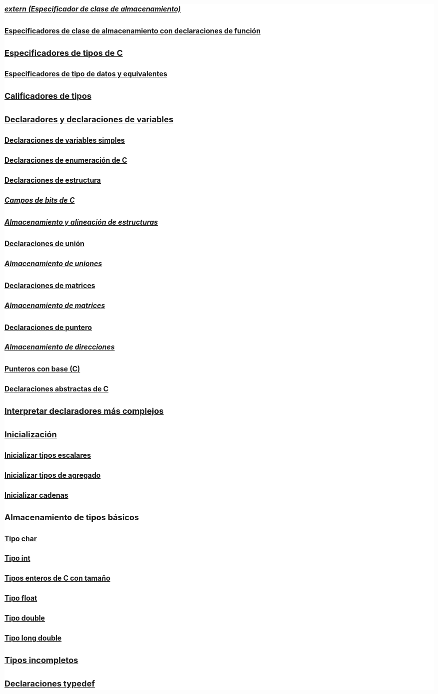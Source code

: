 ##### [extern (Especificador de clase de almacenamiento)](extern-storage-class-specifier.md)
#### [Especificadores de clase de almacenamiento con declaraciones de función](storage-class-specifiers-with-function-declarations.md)
### [Especificadores de tipos de C](c-type-specifiers.md)
#### [Especificadores de tipo de datos y equivalentes](data-type-specifiers-and-equivalents.md)
### [Calificadores de tipos](type-qualifiers.md)
### [Declaradores y declaraciones de variables](declarators-and-variable-declarations.md)
#### [Declaraciones de variables simples](simple-variable-declarations.md)
#### [Declaraciones de enumeración de C](c-enumeration-declarations.md)
#### [Declaraciones de estructura](structure-declarations.md)
##### [Campos de bits de C](c-bit-fields.md)
##### [Almacenamiento y alineación de estructuras](storage-and-alignment-of-structures.md)
#### [Declaraciones de unión](union-declarations.md)
##### [Almacenamiento de uniones](storage-of-unions.md)
#### [Declaraciones de matrices](array-declarations.md)
##### [Almacenamiento de matrices](storage-of-arrays.md)
#### [Declaraciones de puntero](pointer-declarations.md)
##### [Almacenamiento de direcciones](storage-of-addresses.md)
#### [Punteros con base (C)](based-pointers-c.md)
#### [Declaraciones abstractas de C](c-abstract-declarators.md)
### [Interpretar declaradores más complejos](interpreting-more-complex-declarators.md)
### [Inicialización](initialization.md)
#### [Inicializar tipos escalares](initializing-scalar-types.md)
#### [Inicializar tipos de agregado](initializing-aggregate-types.md)
#### [Inicializar cadenas](initializing-strings.md)
### [Almacenamiento de tipos básicos](storage-of-basic-types.md)
#### [Tipo char](type-char.md)
#### [Tipo int](type-int.md)
#### [Tipos enteros de C con tamaño](c-sized-integer-types.md)
#### [Tipo float](type-float.md)
#### [Tipo double](type-double.md)
#### [Tipo long double](type-long-double.md)
### [Tipos incompletos](incomplete-types.md)
### [Declaraciones typedef](typedef-declarations.md)